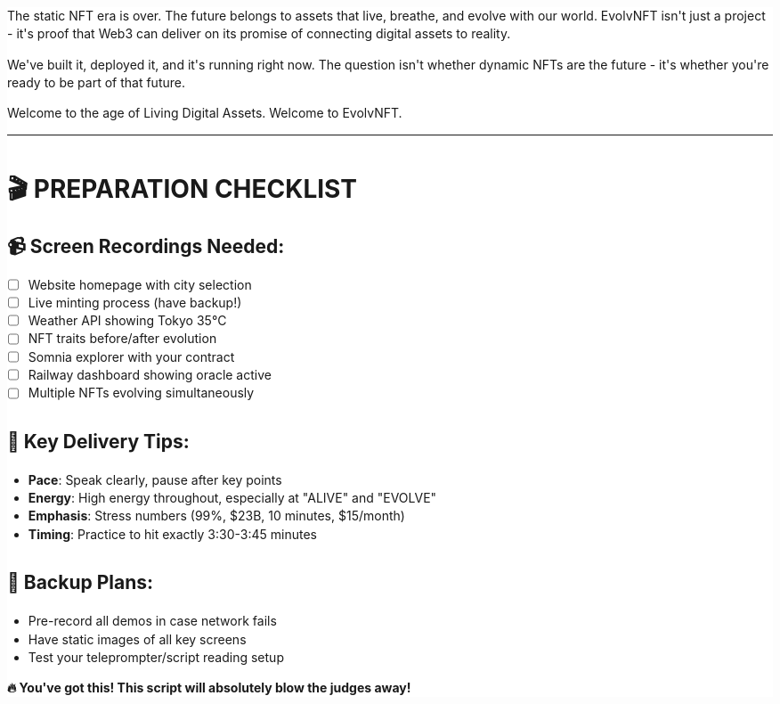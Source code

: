 The static NFT era is over. The future belongs to assets that live, breathe, and evolve with our world. EvolvNFT isn't just a project - it's proof that Web3 can deliver on its promise of connecting digital assets to reality.

We've built it, deployed it, and it's running right now. The question isn't whether dynamic NFTs are the future - it's whether you're ready to be part of that future.

Welcome to the age of Living Digital Assets. Welcome to EvolvNFT.

---

# 🎬 **PREPARATION CHECKLIST**

## **📹 Screen Recordings Needed:**
- [ ] Website homepage with city selection
- [ ] Live minting process (have backup!)
- [ ] Weather API showing Tokyo 35°C
- [ ] NFT traits before/after evolution
- [ ] Somnia explorer with your contract
- [ ] Railway dashboard showing oracle active
- [ ] Multiple NFTs evolving simultaneously

## **🎯 Key Delivery Tips:**
- **Pace**: Speak clearly, pause after key points
- **Energy**: High energy throughout, especially at "ALIVE" and "EVOLVE"
- **Emphasis**: Stress numbers (99%, $23B, 10 minutes, $15/month)
- **Timing**: Practice to hit exactly 3:30-3:45 minutes

## **🚨 Backup Plans:**
- Pre-record all demos in case network fails
- Have static images of all key screens
- Test your teleprompter/script reading setup

**🔥 You've got this! This script will absolutely blow the judges away!**